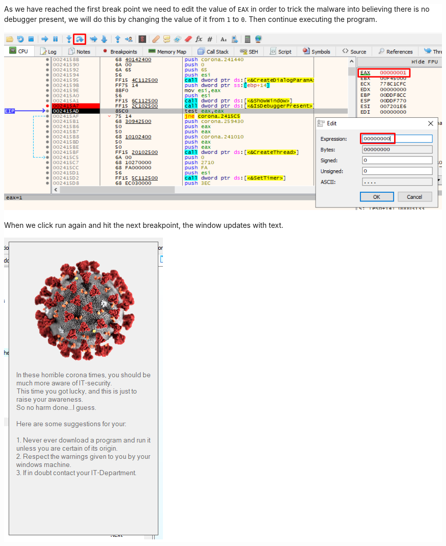 As we have reached the first break point we need to edit the value of `EAX` in order to trick the malware into believing there is no debugger present, we will do this by changing the value of it from `1` to `0`. Then continue executing the program.

![](./attachments/Pasted%20image%2020220518110149.png)

When we click run again and hit the next breakpoint, the window updates with text.

![](./attachments/Pasted%20image%2020220518113315.png)
